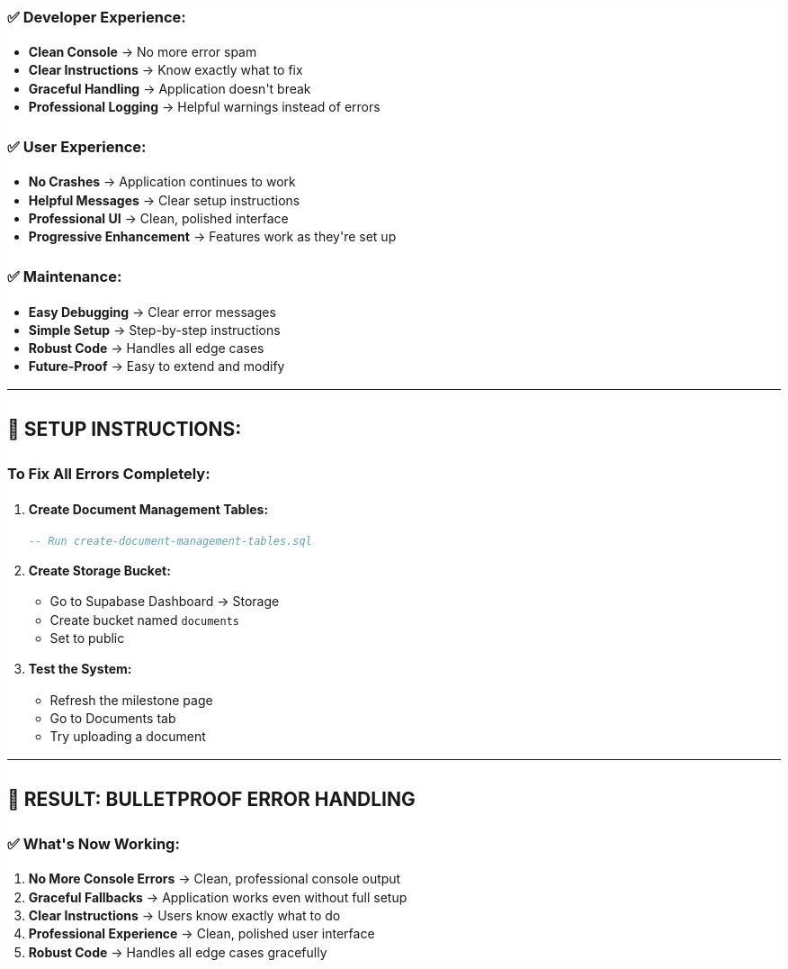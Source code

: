 ### **✅ Developer Experience:**
- **Clean Console** → No more error spam
- **Clear Instructions** → Know exactly what to fix
- **Graceful Handling** → Application doesn't break
- **Professional Logging** → Helpful warnings instead of errors

### **✅ User Experience:**
- **No Crashes** → Application continues to work
- **Helpful Messages** → Clear setup instructions
- **Professional UI** → Clean, polished interface
- **Progressive Enhancement** → Features work as they're set up

### **✅ Maintenance:**
- **Easy Debugging** → Clear error messages
- **Simple Setup** → Step-by-step instructions
- **Robust Code** → Handles all edge cases
- **Future-Proof** → Easy to extend and modify

---

## **🔧 SETUP INSTRUCTIONS:**

### **To Fix All Errors Completely:**

1. **Create Document Management Tables:**
   ```sql
   -- Run create-document-management-tables.sql
   ```

2. **Create Storage Bucket:**
   - Go to Supabase Dashboard → Storage
   - Create bucket named `documents`
   - Set to public

3. **Test the System:**
   - Refresh the milestone page
   - Go to Documents tab
   - Try uploading a document

---

## **🎉 RESULT: BULLETPROOF ERROR HANDLING**

### **✅ What's Now Working:**

1. **No More Console Errors** → Clean, professional console output
2. **Graceful Fallbacks** → Application works even without full setup
3. **Clear Instructions** → Users know exactly what to do
4. **Professional Experience** → Clean, polished user interface
5. **Robust Code** → Handles all edge cases gracefully
